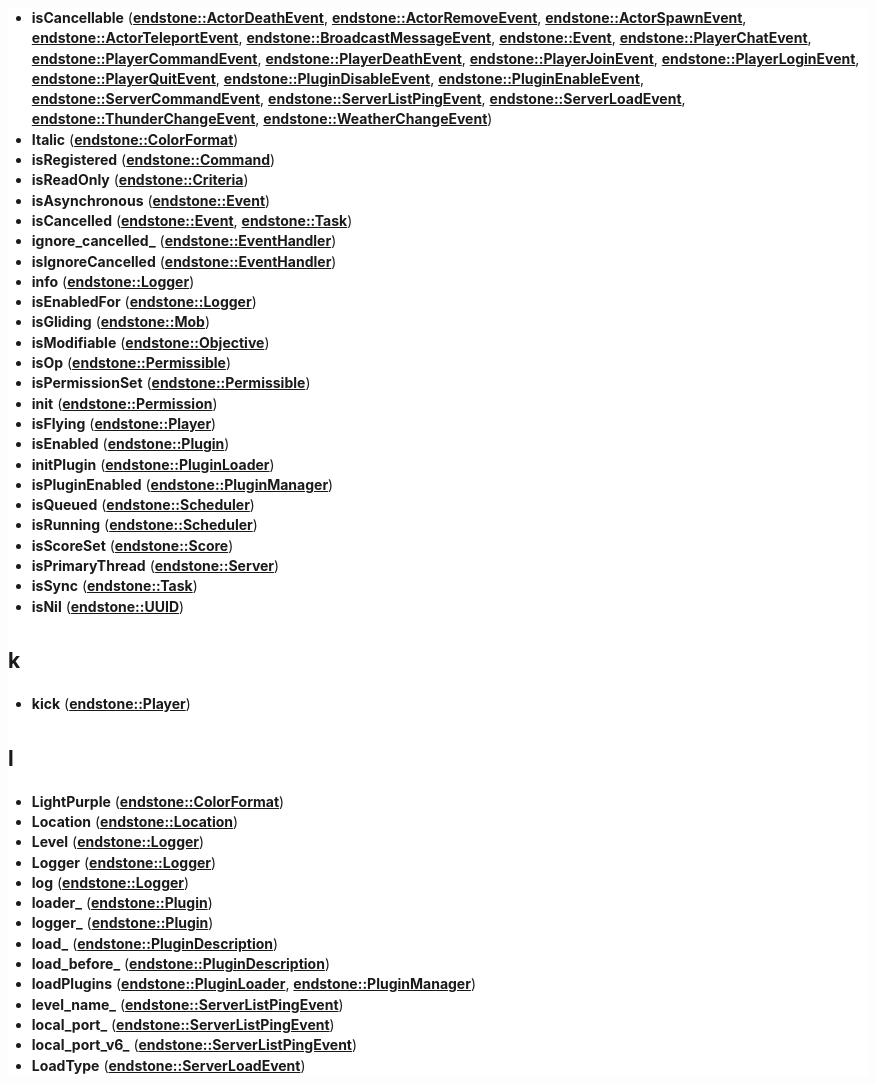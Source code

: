 * **isCancellable** ([**endstone::ActorDeathEvent**](classendstone_1_1ActorDeathEvent.md), [**endstone::ActorRemoveEvent**](classendstone_1_1ActorRemoveEvent.md), [**endstone::ActorSpawnEvent**](classendstone_1_1ActorSpawnEvent.md), [**endstone::ActorTeleportEvent**](classendstone_1_1ActorTeleportEvent.md), [**endstone::BroadcastMessageEvent**](classendstone_1_1BroadcastMessageEvent.md), [**endstone::Event**](classendstone_1_1Event.md), [**endstone::PlayerChatEvent**](classendstone_1_1PlayerChatEvent.md), [**endstone::PlayerCommandEvent**](classendstone_1_1PlayerCommandEvent.md), [**endstone::PlayerDeathEvent**](classendstone_1_1PlayerDeathEvent.md), [**endstone::PlayerJoinEvent**](classendstone_1_1PlayerJoinEvent.md), [**endstone::PlayerLoginEvent**](classendstone_1_1PlayerLoginEvent.md), [**endstone::PlayerQuitEvent**](classendstone_1_1PlayerQuitEvent.md), [**endstone::PluginDisableEvent**](classendstone_1_1PluginDisableEvent.md), [**endstone::PluginEnableEvent**](classendstone_1_1PluginEnableEvent.md), [**endstone::ServerCommandEvent**](classendstone_1_1ServerCommandEvent.md), [**endstone::ServerListPingEvent**](classendstone_1_1ServerListPingEvent.md), [**endstone::ServerLoadEvent**](classendstone_1_1ServerLoadEvent.md), [**endstone::ThunderChangeEvent**](classendstone_1_1ThunderChangeEvent.md), [**endstone::WeatherChangeEvent**](classendstone_1_1WeatherChangeEvent.md))
* **Italic** ([**endstone::ColorFormat**](structendstone_1_1ColorFormat.md))
* **isRegistered** ([**endstone::Command**](classendstone_1_1Command.md))
* **isReadOnly** ([**endstone::Criteria**](classendstone_1_1Criteria.md))
* **isAsynchronous** ([**endstone::Event**](classendstone_1_1Event.md))
* **isCancelled** ([**endstone::Event**](classendstone_1_1Event.md), [**endstone::Task**](classendstone_1_1Task.md))
* **ignore\_cancelled\_** ([**endstone::EventHandler**](classendstone_1_1EventHandler.md))
* **isIgnoreCancelled** ([**endstone::EventHandler**](classendstone_1_1EventHandler.md))
* **info** ([**endstone::Logger**](classendstone_1_1Logger.md))
* **isEnabledFor** ([**endstone::Logger**](classendstone_1_1Logger.md))
* **isGliding** ([**endstone::Mob**](classendstone_1_1Mob.md))
* **isModifiable** ([**endstone::Objective**](classendstone_1_1Objective.md))
* **isOp** ([**endstone::Permissible**](classendstone_1_1Permissible.md))
* **isPermissionSet** ([**endstone::Permissible**](classendstone_1_1Permissible.md))
* **init** ([**endstone::Permission**](classendstone_1_1Permission.md))
* **isFlying** ([**endstone::Player**](classendstone_1_1Player.md))
* **isEnabled** ([**endstone::Plugin**](classendstone_1_1Plugin.md))
* **initPlugin** ([**endstone::PluginLoader**](classendstone_1_1PluginLoader.md))
* **isPluginEnabled** ([**endstone::PluginManager**](classendstone_1_1PluginManager.md))
* **isQueued** ([**endstone::Scheduler**](classendstone_1_1Scheduler.md))
* **isRunning** ([**endstone::Scheduler**](classendstone_1_1Scheduler.md))
* **isScoreSet** ([**endstone::Score**](classendstone_1_1Score.md))
* **isPrimaryThread** ([**endstone::Server**](classendstone_1_1Server.md))
* **isSync** ([**endstone::Task**](classendstone_1_1Task.md))
* **isNil** ([**endstone::UUID**](classendstone_1_1UUID.md))


## k

* **kick** ([**endstone::Player**](classendstone_1_1Player.md))


## l

* **LightPurple** ([**endstone::ColorFormat**](structendstone_1_1ColorFormat.md))
* **Location** ([**endstone::Location**](classendstone_1_1Location.md))
* **Level** ([**endstone::Logger**](classendstone_1_1Logger.md))
* **Logger** ([**endstone::Logger**](classendstone_1_1Logger.md))
* **log** ([**endstone::Logger**](classendstone_1_1Logger.md))
* **loader\_** ([**endstone::Plugin**](classendstone_1_1Plugin.md))
* **logger\_** ([**endstone::Plugin**](classendstone_1_1Plugin.md))
* **load\_** ([**endstone::PluginDescription**](classendstone_1_1PluginDescription.md))
* **load\_before\_** ([**endstone::PluginDescription**](classendstone_1_1PluginDescription.md))
* **loadPlugins** ([**endstone::PluginLoader**](classendstone_1_1PluginLoader.md), [**endstone::PluginManager**](classendstone_1_1PluginManager.md))
* **level\_name\_** ([**endstone::ServerListPingEvent**](classendstone_1_1ServerListPingEvent.md))
* **local\_port\_** ([**endstone::ServerListPingEvent**](classendstone_1_1ServerListPingEvent.md))
* **local\_port\_v6\_** ([**endstone::ServerListPingEvent**](classendstone_1_1ServerListPingEvent.md))
* **LoadType** ([**endstone::ServerLoadEvent**](classendstone_1_1ServerLoadEvent.md))